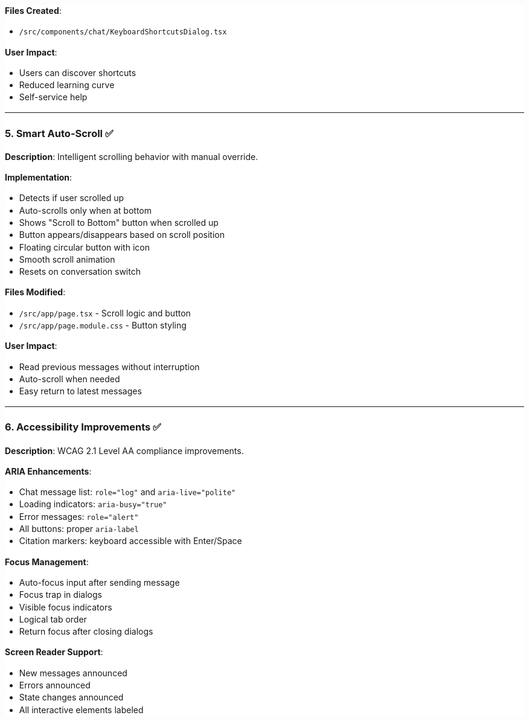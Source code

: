 **Files Created**:
- `/src/components/chat/KeyboardShortcutsDialog.tsx`

**User Impact**:
- Users can discover shortcuts
- Reduced learning curve
- Self-service help

---

### 5. Smart Auto-Scroll ✅

**Description**: Intelligent scrolling behavior with manual override.

**Implementation**:
- Detects if user scrolled up
- Auto-scrolls only when at bottom
- Shows "Scroll to Bottom" button when scrolled up
- Button appears/disappears based on scroll position
- Floating circular button with icon
- Smooth scroll animation
- Resets on conversation switch

**Files Modified**:
- `/src/app/page.tsx` - Scroll logic and button
- `/src/app/page.module.css` - Button styling

**User Impact**:
- Read previous messages without interruption
- Auto-scroll when needed
- Easy return to latest messages

---

### 6. Accessibility Improvements ✅

**Description**: WCAG 2.1 Level AA compliance improvements.

**ARIA Enhancements**:
- Chat message list: `role="log"` and `aria-live="polite"`
- Loading indicators: `aria-busy="true"`
- Error messages: `role="alert"`
- All buttons: proper `aria-label`
- Citation markers: keyboard accessible with Enter/Space

**Focus Management**:
- Auto-focus input after sending message
- Focus trap in dialogs
- Visible focus indicators
- Logical tab order
- Return focus after closing dialogs

**Screen Reader Support**:
- New messages announced
- Errors announced
- State changes announced
- All interactive elements labeled
